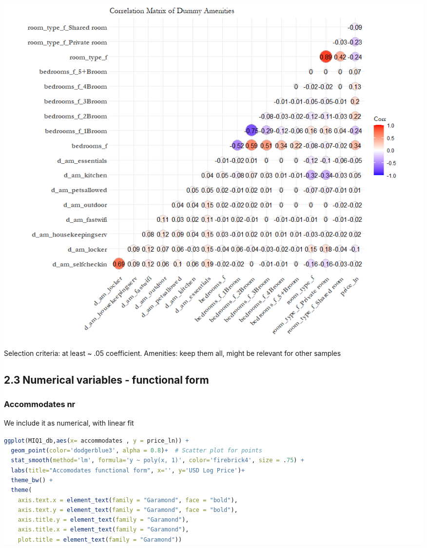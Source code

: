 ![](https://raw.githubusercontent.com/ccastelli1994/DataAnalysis3/main/Assignment2/Part1_modelling/Plots/unnamed-chunk-23-1.png)

Selection criteria: at least ~ .05 coefficient. Amenities: keep them
all, might be relevant for other samples

## 2.3 Numerical variables - functional form

### Accommodates nr

We include it as numerical, with linear fit

``` r
ggplot(MIQ1_db,aes(x= accommodates , y = price_ln)) + 
  geom_point(color='dodgerblue3', alpha = 0.8)+  # Scatter plot for points
  stat_smooth(method='lm', formula='y ~ poly(x, 1)', color='firebrick4', size = .75) + 
  labs(title="Accomodates functional form", x='', y='USD Log Price')+
  theme_bw() +
  theme(
    axis.text.x = element_text(family = "Garamond", face = "bold"),
    axis.text.y = element_text(family = "Garamond", face = "bold"),
    axis.title.y = element_text(family = "Garamond"),
    axis.title.x = element_text(family = "Garamond"),
    plot.title = element_text(family = "Garamond")) 
```
